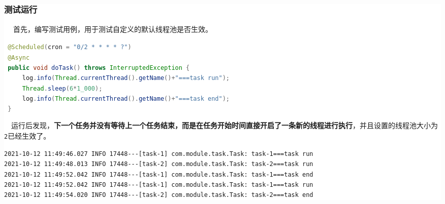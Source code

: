 

### 测试运行

​	　首先，编写测试用例，用于测试自定义的默认线程池是否生效。

```java
 @Scheduled(cron = "0/2 * * * * ?")
 @Async
 public void doTask() throws InterruptedException {
     log.info(Thread.currentThread().getName()+"===task run");
     Thread.sleep(6*1_000);
     log.info(Thread.currentThread().getName()+"===task end");
 }
```

​	　运行后发现，**下一个任务并没有等待上一个任务结束，而是在任务开始时间直接开启了一条新的线程进行执行**，并且设置的线程池大小为`2`已经生效了。

```properties
2021-10-12 11:49:46.027 INFO 17448---[task-1] com.module.task.Task: task-1===task run
2021-10-12 11:49:48.013 INFO 17448---[task-2] com.module.task.Task: task-2===task run
2021-10-12 11:49:52.042 INFO 17448---[task-1] com.module.task.Task: task-1===task end
2021-10-12 11:49:52.042 INFO 17448---[task-1] com.module.task.Task: task-1===task run
2021-10-12 11:49:54.020 INFO 17448---[task-2] com.module.task.Task: task-2===task end
```

